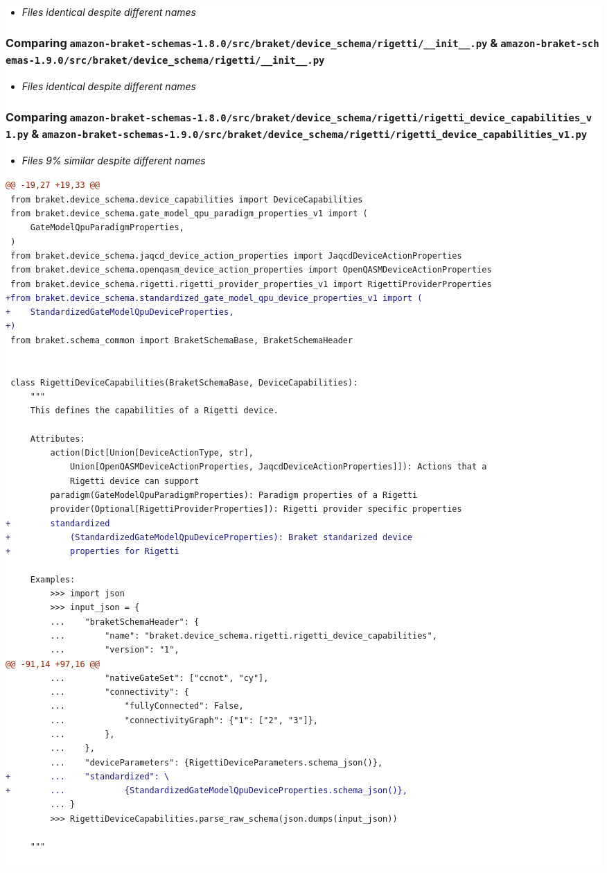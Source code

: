  * *Files identical despite different names*

### Comparing `amazon-braket-schemas-1.8.0/src/braket/device_schema/rigetti/__init__.py` & `amazon-braket-schemas-1.9.0/src/braket/device_schema/rigetti/__init__.py`

 * *Files identical despite different names*

### Comparing `amazon-braket-schemas-1.8.0/src/braket/device_schema/rigetti/rigetti_device_capabilities_v1.py` & `amazon-braket-schemas-1.9.0/src/braket/device_schema/rigetti/rigetti_device_capabilities_v1.py`

 * *Files 9% similar despite different names*

```diff
@@ -19,27 +19,33 @@
 from braket.device_schema.device_capabilities import DeviceCapabilities
 from braket.device_schema.gate_model_qpu_paradigm_properties_v1 import (
     GateModelQpuParadigmProperties,
 )
 from braket.device_schema.jaqcd_device_action_properties import JaqcdDeviceActionProperties
 from braket.device_schema.openqasm_device_action_properties import OpenQASMDeviceActionProperties
 from braket.device_schema.rigetti.rigetti_provider_properties_v1 import RigettiProviderProperties
+from braket.device_schema.standardized_gate_model_qpu_device_properties_v1 import (
+    StandardizedGateModelQpuDeviceProperties,
+)
 from braket.schema_common import BraketSchemaBase, BraketSchemaHeader
 
 
 class RigettiDeviceCapabilities(BraketSchemaBase, DeviceCapabilities):
     """
     This defines the capabilities of a Rigetti device.
 
     Attributes:
         action(Dict[Union[DeviceActionType, str],
             Union[OpenQASMDeviceActionProperties, JaqcdDeviceActionProperties]]): Actions that a
             Rigetti device can support
         paradigm(GateModelQpuParadigmProperties): Paradigm properties of a Rigetti
         provider(Optional[RigettiProviderProperties]): Rigetti provider specific properties
+        standardized
+            (StandardizedGateModelQpuDeviceProperties): Braket standarized device
+            properties for Rigetti
 
     Examples:
         >>> import json
         >>> input_json = {
         ...    "braketSchemaHeader": {
         ...        "name": "braket.device_schema.rigetti.rigetti_device_capabilities",
         ...        "version": "1",
@@ -91,14 +97,16 @@
         ...        "nativeGateSet": ["ccnot", "cy"],
         ...        "connectivity": {
         ...            "fullyConnected": False,
         ...            "connectivityGraph": {"1": ["2", "3"]},
         ...        },
         ...    },
         ...    "deviceParameters": {RigettiDeviceParameters.schema_json()},
+        ...    "standardized": \
+        ...            {StandardizedGateModelQpuDeviceProperties.schema_json()},
         ... }
         >>> RigettiDeviceCapabilities.parse_raw_schema(json.dumps(input_json))
 
     """
 
```